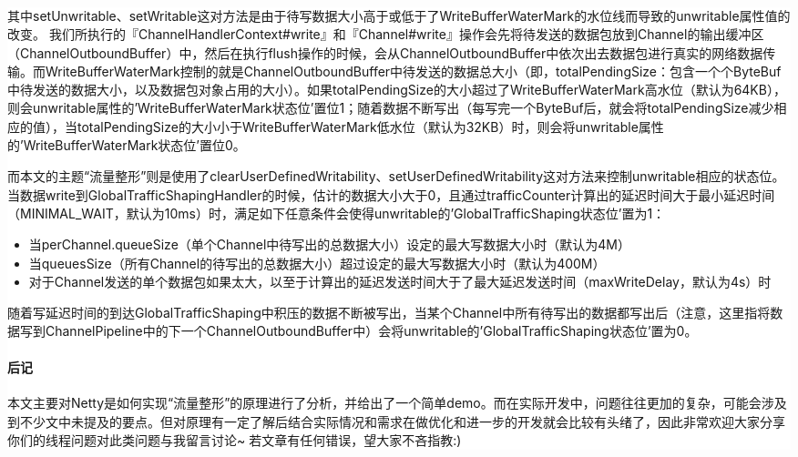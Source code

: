 其中setUnwritable、setWritable这对方法是由于待写数据大小高于或低于了WriteBufferWaterMark的水位线而导致的unwritable属性值的改变。
 我们所执行的『ChannelHandlerContext#write』和『Channel#write』操作会先将待发送的数据包放到Channel的输出缓冲区（ChannelOutboundBuffer）中，然后在执行flush操作的时候，会从ChannelOutboundBuffer中依次出去数据包进行真实的网络数据传输。而WriteBufferWaterMark控制的就是ChannelOutboundBuffer中待发送的数据总大小（即，totalPendingSize：包含一个个ByteBuf中待发送的数据大小，以及数据包对象占用的大小）。如果totalPendingSize的大小超过了WriteBufferWaterMark高水位（默认为64KB），则会unwritable属性的’WriteBufferWaterMark状态位’置位1；随着数据不断写出（每写完一个ByteBuf后，就会将totalPendingSize减少相应的值），当totalPendingSize的大小小于WriteBufferWaterMark低水位（默认为32KB）时，则会将unwritable属性的’WriteBufferWaterMark状态位’置位0。

而本文的主题“流量整形”则是使用了clearUserDefinedWritability、setUserDefinedWritability这对方法来控制unwritable相应的状态位。
 当数据write到GlobalTrafficShapingHandler的时候，估计的数据大小大于0，且通过trafficCounter计算出的延迟时间大于最小延迟时间（MINIMAL_WAIT，默认为10ms）时，满足如下任意条件会使得unwritable的’GlobalTrafficShaping状态位’置为1：

- 当perChannel.queueSize（单个Channel中待写出的总数据大小）设定的最大写数据大小时（默认为4M）
- 当queuesSize（所有Channel的待写出的总数据大小）超过设定的最大写数据大小时（默认为400M）
- 对于Channel发送的单个数据包如果太大，以至于计算出的延迟发送时间大于了最大延迟发送时间（maxWriteDelay，默认为4s）时

随着写延迟时间的到达GlobalTrafficShaping中积压的数据不断被写出，当某个Channel中所有待写出的数据都写出后（注意，这里指将数据写到ChannelPipeline中的下一个ChannelOutboundBuffer中）会将unwritable的’GlobalTrafficShaping状态位’置为0。
 

#### 后记

本文主要对Netty是如何实现“流量整形”的原理进行了分析，并给出了一个简单demo。而在实际开发中，问题往往更加的复杂，可能会涉及到不少文中未提及的要点。但对原理有一定了解后结合实际情况和需求在做优化和进一步的开发就会比较有头绪了，因此非常欢迎大家分享你们的线程问题对此类问题与我留言讨论~
 若文章有任何错误，望大家不吝指教:)

